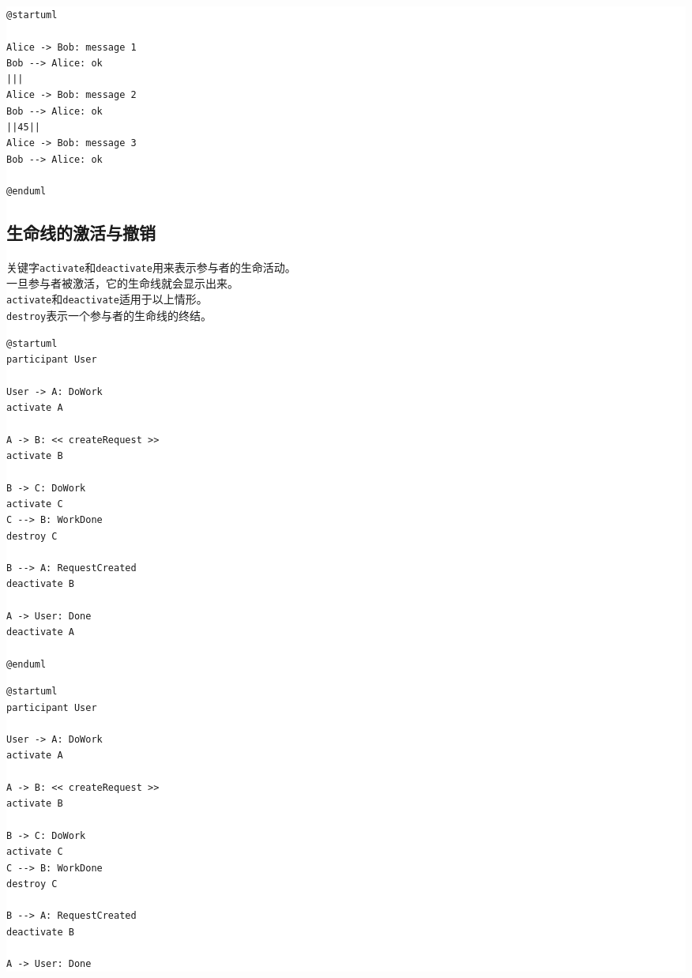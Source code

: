 ```plantuml
@startuml

Alice -> Bob: message 1
Bob --> Alice: ok
|||
Alice -> Bob: message 2
Bob --> Alice: ok
||45||
Alice -> Bob: message 3
Bob --> Alice: ok

@enduml
```

## 生命线的激活与撤销

关键字`activate`和`deactivate`用来表示参与者的生命活动。  
一旦参与者被激活，它的生命线就会显示出来。  
`activate`和`deactivate`适用于以上情形。  
`destroy`表示一个参与者的生命线的终结。  

```markdown
@startuml
participant User

User -> A: DoWork
activate A

A -> B: << createRequest >>
activate B

B -> C: DoWork
activate C
C --> B: WorkDone
destroy C

B --> A: RequestCreated
deactivate B

A -> User: Done
deactivate A

@enduml
```

```plantuml
@startuml
participant User

User -> A: DoWork
activate A

A -> B: << createRequest >>
activate B

B -> C: DoWork
activate C
C --> B: WorkDone
destroy C

B --> A: RequestCreated
deactivate B

A -> User: Done
```